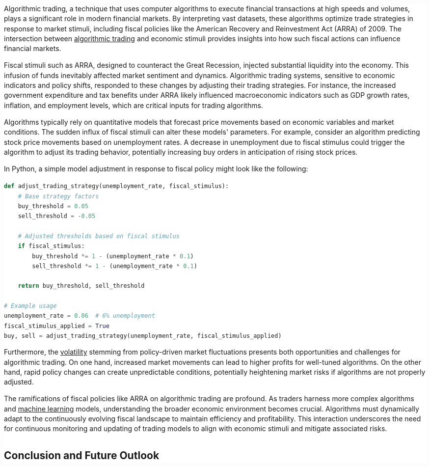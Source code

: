 Algorithmic trading, a technique that uses computer algorithms to execute financial transactions at high speeds and volumes, plays a significant role in modern financial markets. By interpreting vast datasets, these algorithms optimize trade strategies in response to market stimuli, including fiscal policies like the American Recovery and Reinvestment Act (ARRA) of 2009. The intersection between [algorithmic trading](/wiki/algorithmic-trading) and economic stimuli provides insights into how such fiscal actions can influence financial markets.

Fiscal stimuli such as ARRA, designed to counteract the Great Recession, injected substantial liquidity into the economy. This infusion of funds inevitably affected market sentiment and dynamics. Algorithmic trading systems, sensitive to economic indicators and policy shifts, responded to these changes by adjusting their trading strategies. For instance, the increased government expenditure and tax benefits under ARRA likely influenced macroeconomic indicators such as GDP growth rates, inflation, and employment levels, which are critical inputs for trading algorithms.

Algorithms typically rely on quantitative models that forecast price movements based on economic variables and market conditions. The sudden influx of fiscal stimuli can alter these models' parameters. For example, consider an algorithm predicting stock price movements based on unemployment rates. A decrease in unemployment due to fiscal stimulus could trigger the algorithm to adjust its trading behavior, potentially increasing buy orders in anticipation of rising stock prices.

In Python, a simple model adjustment in response to fiscal policy might look like the following:

```python
def adjust_trading_strategy(unemployment_rate, fiscal_stimulus):
    # Base strategy factors
    buy_threshold = 0.05
    sell_threshold = -0.05

    # Adjusted thresholds based on fiscal stimulus
    if fiscal_stimulus:
        buy_threshold *= 1 - (unemployment_rate * 0.1)
        sell_threshold *= 1 - (unemployment_rate * 0.1)

    return buy_threshold, sell_threshold

# Example usage
unemployment_rate = 0.06  # 6% unemployment
fiscal_stimulus_applied = True
buy, sell = adjust_trading_strategy(unemployment_rate, fiscal_stimulus_applied)
```

Furthermore, the [volatility](/wiki/volatility-trading-strategies) stemming from policy-driven market fluctuations presents both opportunities and challenges for algorithmic trading. On one hand, increased market movements can lead to higher profits for well-tuned algorithms. On the other hand, rapid policy changes can create unpredictable conditions, potentially heightening market risks if algorithms are not properly adjusted.

The ramifications of fiscal policies like ARRA on algorithmic trading are profound. As traders harness more complex algorithms and [machine learning](/wiki/machine-learning) models, understanding the broader economic environment becomes crucial. Algorithms must dynamically adapt to the continuously evolving fiscal landscape to maintain efficiency and profitability. This interaction underscores the need for continuous monitoring and updating of trading models to align with economic stimuli and mitigate associated risks.

## Conclusion and Future Outlook
